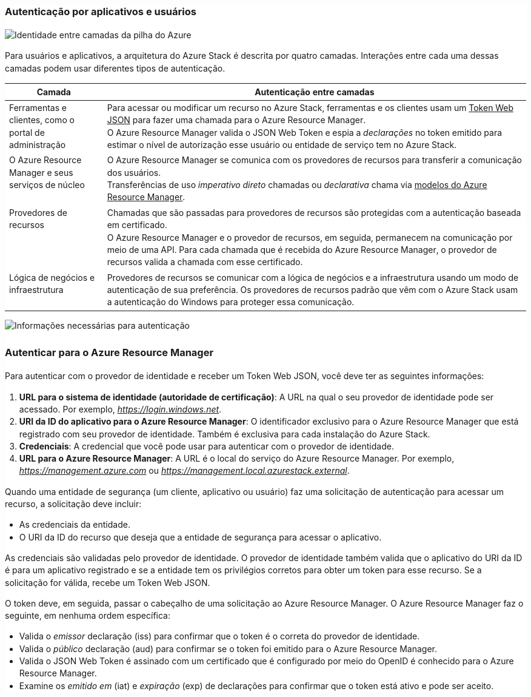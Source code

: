 ### <a name="authentication-by-applications-and-users"></a>Autenticação por aplicativos e usuários

![Identidade entre camadas da pilha do Azure](media/azure-stack-identity-overview/identity-layers.png)

Para usuários e aplicativos, a arquitetura do Azure Stack é descrita por quatro camadas. Interações entre cada uma dessas camadas podem usar diferentes tipos de autenticação.

|Camada    |Autenticação entre camadas  |
|---------|---------|
|Ferramentas e clientes, como o portal de administração     | Para acessar ou modificar um recurso no Azure Stack, ferramentas e os clientes usam um [Token Web JSON](/azure/active-directory/develop/active-directory-token-and-claims) para fazer uma chamada para o Azure Resource Manager. <br>O Azure Resource Manager valida o JSON Web Token e espia a *declarações* no token emitido para estimar o nível de autorização esse usuário ou entidade de serviço tem no Azure Stack. |
|O Azure Resource Manager e seus serviços de núcleo     |O Azure Resource Manager se comunica com os provedores de recursos para transferir a comunicação dos usuários. <br> Transferências de uso *imperativo direto* chamadas ou *declarativa* chama via [modelos do Azure Resource Manager](/azure/azure-stack/user/azure-stack-arm-templates).|
|Provedores de recursos     |Chamadas que são passadas para provedores de recursos são protegidas com a autenticação baseada em certificado. <br>O Azure Resource Manager e o provedor de recursos, em seguida, permanecem na comunicação por meio de uma API. Para cada chamada que é recebida do Azure Resource Manager, o provedor de recursos valida a chamada com esse certificado.|
|Lógica de negócios e infraestrutura     |Provedores de recursos se comunicar com a lógica de negócios e a infraestrutura usando um modo de autenticação de sua preferência. Os provedores de recursos padrão que vêm com o Azure Stack usam a autenticação do Windows para proteger essa comunicação.|

![Informações necessárias para autenticação](media/azure-stack-identity-overview/authentication.png)

### <a name="authenticate-to-azure-resource-manager"></a>Autenticar para o Azure Resource Manager

Para autenticar com o provedor de identidade e receber um Token Web JSON, você deve ter as seguintes informações:

1. **URL para o sistema de identidade (autoridade de certificação)**: A URL na qual o seu provedor de identidade pode ser acessado. Por exemplo, *https://login.windows.net*.
2. **URI da ID do aplicativo para o Azure Resource Manager**: O identificador exclusivo para o Azure Resource Manager que está registrado com seu provedor de identidade. Também é exclusiva para cada instalação do Azure Stack.
3. **Credenciais**: A credencial que você pode usar para autenticar com o provedor de identidade.
4. **URL para o Azure Resource Manager**: A URL é o local do serviço do Azure Resource Manager. Por exemplo, *https://management.azure.com* ou *https://management.local.azurestack.external*.

Quando uma entidade de segurança (um cliente, aplicativo ou usuário) faz uma solicitação de autenticação para acessar um recurso, a solicitação deve incluir:

- As credenciais da entidade.
- O URI da ID do recurso que deseja que a entidade de segurança para acessar o aplicativo.

As credenciais são validadas pelo provedor de identidade. O provedor de identidade também valida que o aplicativo do URI da ID é para um aplicativo registrado e se a entidade tem os privilégios corretos para obter um token para esse recurso. Se a solicitação for válida, recebe um Token Web JSON.

O token deve, em seguida, passar o cabeçalho de uma solicitação ao Azure Resource Manager. O Azure Resource Manager faz o seguinte, em nenhuma ordem específica:

- Valida o *emissor* declaração (iss) para confirmar que o token é o correta do provedor de identidade.
- Valida o *público* declaração (aud) para confirmar se o token foi emitido para o Azure Resource Manager.
- Valida o JSON Web Token é assinado com um certificado que é configurado por meio do OpenID é conhecido para o Azure Resource Manager.
- Examine os *emitido em* (iat) e *expiração* (exp) de declarações para confirmar que o token está ativo e pode ser aceito.
